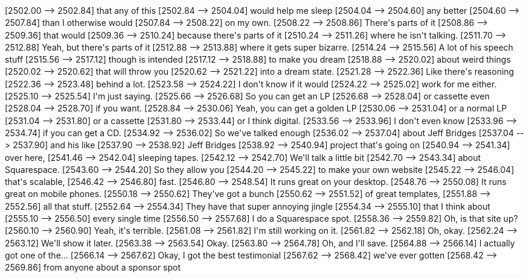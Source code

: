 [2502.00 --> 2502.84]  that any of this
[2502.84 --> 2504.04]  would help me sleep
[2504.04 --> 2504.60]  any better
[2504.60 --> 2507.84]  than I otherwise would
[2507.84 --> 2508.22]  on my own.
[2508.22 --> 2508.86]  There's parts of it
[2508.86 --> 2509.36]  that would
[2509.36 --> 2510.24]  because there's parts of it
[2510.24 --> 2511.26]  where he isn't talking.
[2511.70 --> 2512.88]  Yeah, but there's parts of it
[2512.88 --> 2513.88]  where it gets super bizarre.
[2514.24 --> 2515.56]  A lot of his speech stuff
[2515.56 --> 2517.12]  though is intended
[2517.12 --> 2518.88]  to make you dream
[2518.88 --> 2520.02]  about weird things
[2520.02 --> 2520.62]  that will throw you
[2520.62 --> 2521.22]  into a dream state.
[2521.28 --> 2522.36]  Like there's reasoning
[2522.36 --> 2523.48]  behind a lot.
[2523.58 --> 2524.22]  I don't know if it would
[2524.22 --> 2525.02]  work for me either.
[2525.10 --> 2525.54]  I'm just saying.
[2525.66 --> 2526.68]  So you can get an LP
[2526.68 --> 2528.04]  or cassette even
[2528.04 --> 2528.70]  if you want.
[2528.84 --> 2530.06]  Yeah, you can get a golden LP
[2530.06 --> 2531.04]  or a normal LP
[2531.04 --> 2531.80]  or a cassette
[2531.80 --> 2533.44]  or I think digital.
[2533.56 --> 2533.96]  I don't even know
[2533.96 --> 2534.74]  if you can get a CD.
[2534.92 --> 2536.02]  So we've talked enough
[2536.02 --> 2537.04]  about Jeff Bridges
[2537.04 --> 2537.90]  and his like
[2537.90 --> 2538.92]  Jeff Bridges
[2538.92 --> 2540.94]  project that's going on
[2540.94 --> 2541.34]  over here,
[2541.46 --> 2542.04]  sleeping tapes.
[2542.12 --> 2542.70]  We'll talk a little bit
[2542.70 --> 2543.34]  about Squarespace.
[2543.60 --> 2544.20]  So they allow you
[2544.20 --> 2545.22]  to make your own website
[2545.22 --> 2546.04]  that's scalable,
[2546.42 --> 2546.80]  fast.
[2546.80 --> 2548.54]  It runs great on your desktop.
[2548.76 --> 2550.08]  It runs great on mobile phones.
[2550.18 --> 2550.62]  They've got a bunch
[2550.62 --> 2551.52]  of great templates,
[2551.88 --> 2552.56]  all that stuff.
[2552.64 --> 2554.34]  They have that super annoying jingle
[2554.34 --> 2555.10]  that I think about
[2555.10 --> 2556.50]  every single time
[2556.50 --> 2557.68]  I do a Squarespace spot.
[2558.36 --> 2559.82]  Oh, is that site up?
[2560.10 --> 2560.90]  Yeah, it's terrible.
[2561.08 --> 2561.82]  I'm still working on it.
[2561.82 --> 2562.18]  Oh, okay.
[2562.24 --> 2563.12]  We'll show it later.
[2563.38 --> 2563.54]  Okay.
[2563.80 --> 2564.78]  Oh, and I'll save.
[2564.88 --> 2566.14]  I actually got one of the...
[2566.14 --> 2567.62]  Okay, I got the best testimonial
[2567.62 --> 2568.42]  we've ever gotten
[2568.42 --> 2569.86]  from anyone about a sponsor spot